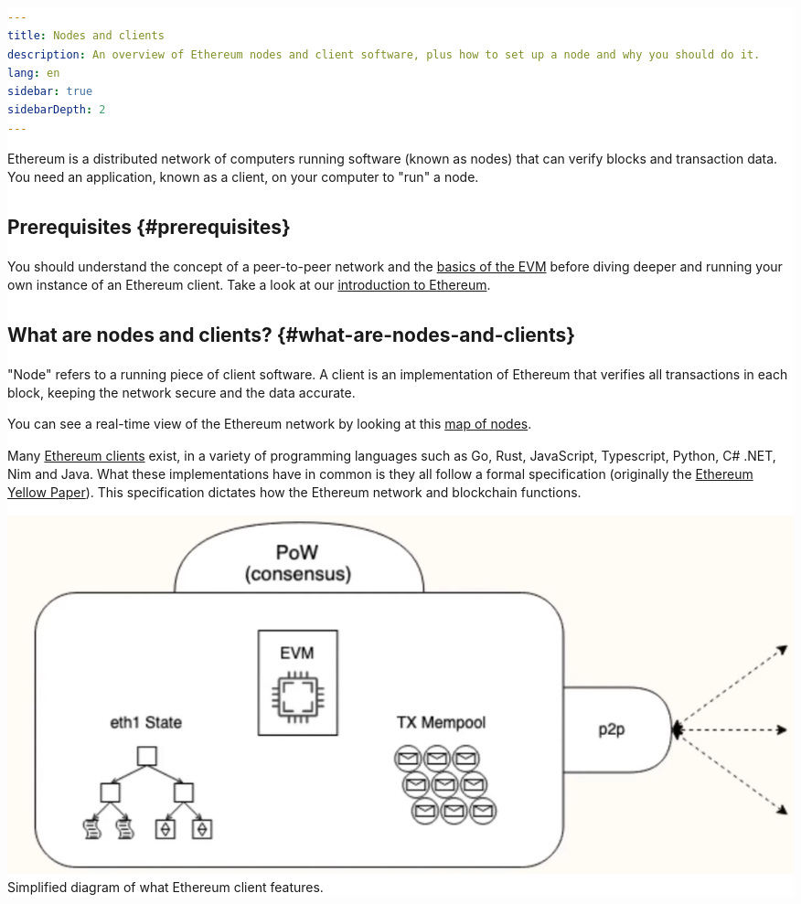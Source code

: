 ```yaml
---
title: Nodes and clients
description: An overview of Ethereum nodes and client software, plus how to set up a node and why you should do it.
lang: en
sidebar: true
sidebarDepth: 2
---
```


Ethereum is a distributed network of computers running software (known as nodes) that can verify blocks and transaction data. You need an application, known as a client, on your computer to "run" a node.

## Prerequisites {#prerequisites}

You should understand the concept of a peer-to-peer network and the [basics of the EVM](/developers/docs/evm/) before diving deeper and running your own instance of an Ethereum client. Take a look at our [introduction to Ethereum](/developers/docs/intro-to-ethereum/).

## What are nodes and clients? {#what-are-nodes-and-clients}

"Node" refers to a running piece of client software. A client is an implementation of Ethereum that verifies all transactions in each block, keeping the network secure and the data accurate.

You can see a real-time view of the Ethereum network by looking at this [map of nodes](https://etherscan.io/nodetracker).

Many [Ethereum clients](/developers/docs/nodes-and-clients/#clients) exist, in a variety of programming languages such as Go, Rust, JavaScript, Typescript, Python, C# .NET, Nim and Java. What these implementations have in common is they all follow a formal specification (originally the [Ethereum Yellow Paper](https://ethereum.github.io/yellowpaper/paper.pdf)). This specification dictates how the Ethereum network and blockchain functions.

![Execution client](./client-diagram.png)
Simplified diagram of what Ethereum client features.
